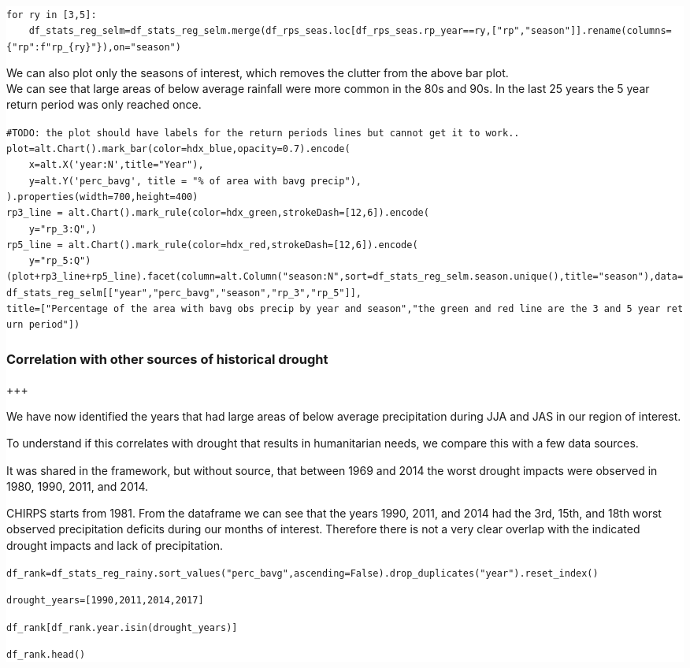 ```{code-cell} ipython3
for ry in [3,5]:
    df_stats_reg_selm=df_stats_reg_selm.merge(df_rps_seas.loc[df_rps_seas.rp_year==ry,["rp","season"]].rename(columns={"rp":f"rp_{ry}"}),on="season")
```

We can also plot only the seasons of interest, which removes the clutter from the above bar plot.  
We can see that large areas of below average rainfall were more common in the 80s and 90s. In the last 25 years the 5 year return period was only reached once. 

```{code-cell} ipython3
#TODO: the plot should have labels for the return periods lines but cannot get it to work..
plot=alt.Chart().mark_bar(color=hdx_blue,opacity=0.7).encode(
    x=alt.X('year:N',title="Year"),
    y=alt.Y('perc_bavg', title = "% of area with bavg precip"),
).properties(width=700,height=400)
rp3_line = alt.Chart().mark_rule(color=hdx_green,strokeDash=[12,6]).encode(
    y="rp_3:Q",)
rp5_line = alt.Chart().mark_rule(color=hdx_red,strokeDash=[12,6]).encode(
    y="rp_5:Q")
(plot+rp3_line+rp5_line).facet(column=alt.Column("season:N",sort=df_stats_reg_selm.season.unique(),title="season"),data=df_stats_reg_selm[["year","perc_bavg","season","rp_3","rp_5"]], 
title=["Percentage of the area with bavg obs precip by year and season","the green and red line are the 3 and 5 year return period"])
```

### Correlation with other sources of historical drought

+++

We have now identified the years that had large areas of below average precipitation during JJA and JAS in our region of interest. 

To understand if this correlates with drought that results in humanitarian needs, we compare this with a few data sources. 

It was shared in the framework, but without source, that between 1969 and 2014 the worst drought impacts were observed in 1980, 1990, 2011, and 2014.  

CHIRPS starts from 1981. From the dataframe we can see that the years 1990, 2011, and 2014 had the 3rd, 15th, and 18th worst observed precipitation deficits during our months of interest. Therefore there is not a very clear overlap with the indicated drought impacts and lack of precipitation.

```{code-cell} ipython3
df_rank=df_stats_reg_rainy.sort_values("perc_bavg",ascending=False).drop_duplicates("year").reset_index()
```

```{code-cell} ipython3
drought_years=[1990,2011,2014,2017]
```

```{code-cell} ipython3
df_rank[df_rank.year.isin(drought_years)]
```

```{code-cell} ipython3
df_rank.head()
```
